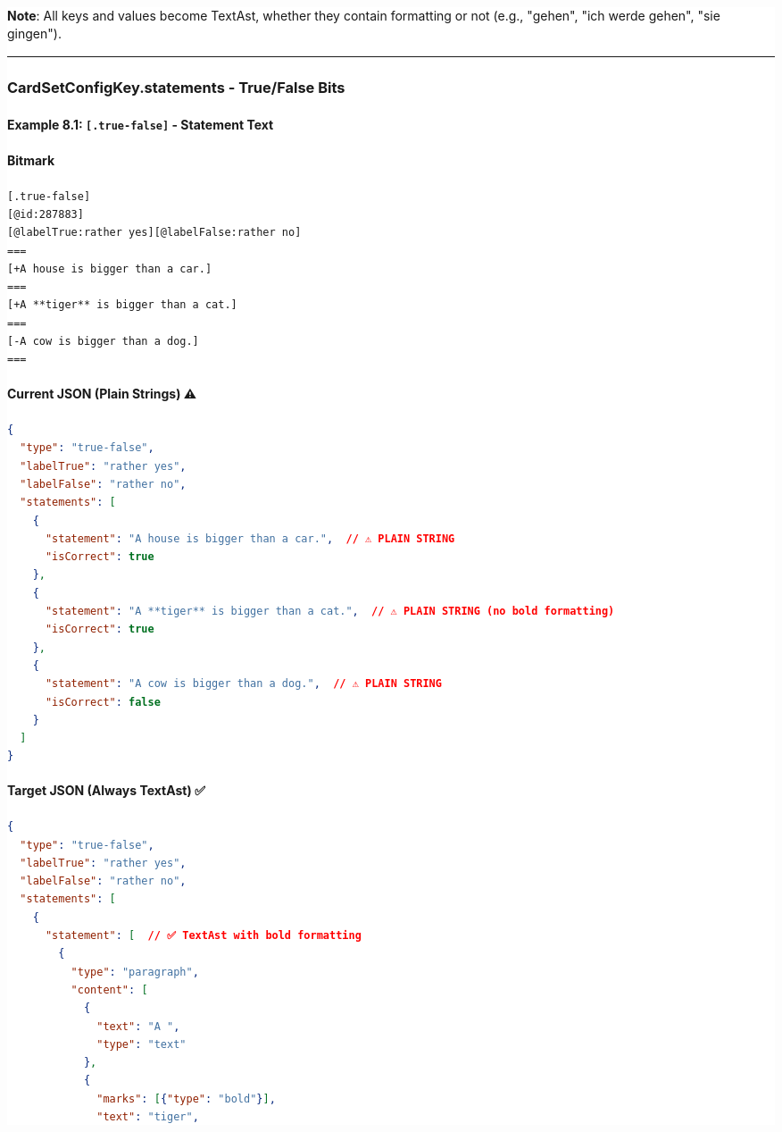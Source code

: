 **Note**: All keys and values become TextAst, whether they contain formatting or not (e.g., "gehen", "ich werde gehen", "sie gingen").

---

### CardSetConfigKey.statements - True/False Bits

#### Example 8.1: `[.true-false]` - Statement Text

#### Bitmark
```bitmark
[.true-false]
[@id:287883]
[@labelTrue:rather yes][@labelFalse:rather no]
===
[+A house is bigger than a car.]
===
[+A **tiger** is bigger than a cat.]
===
[-A cow is bigger than a dog.]
===
```

#### Current JSON (Plain Strings) ⚠️
```json
{
  "type": "true-false",
  "labelTrue": "rather yes",
  "labelFalse": "rather no",
  "statements": [
    {
      "statement": "A house is bigger than a car.",  // ⚠️ PLAIN STRING
      "isCorrect": true
    },
    {
      "statement": "A **tiger** is bigger than a cat.",  // ⚠️ PLAIN STRING (no bold formatting)
      "isCorrect": true
    },
    {
      "statement": "A cow is bigger than a dog.",  // ⚠️ PLAIN STRING
      "isCorrect": false
    }
  ]
}
```

#### Target JSON (Always TextAst) ✅
```json
{
  "type": "true-false",
  "labelTrue": "rather yes",
  "labelFalse": "rather no",
  "statements": [
    {
      "statement": [  // ✅ TextAst with bold formatting
        {
          "type": "paragraph",
          "content": [
            {
              "text": "A ",
              "type": "text"
            },
            {
              "marks": [{"type": "bold"}],
              "text": "tiger",
```
